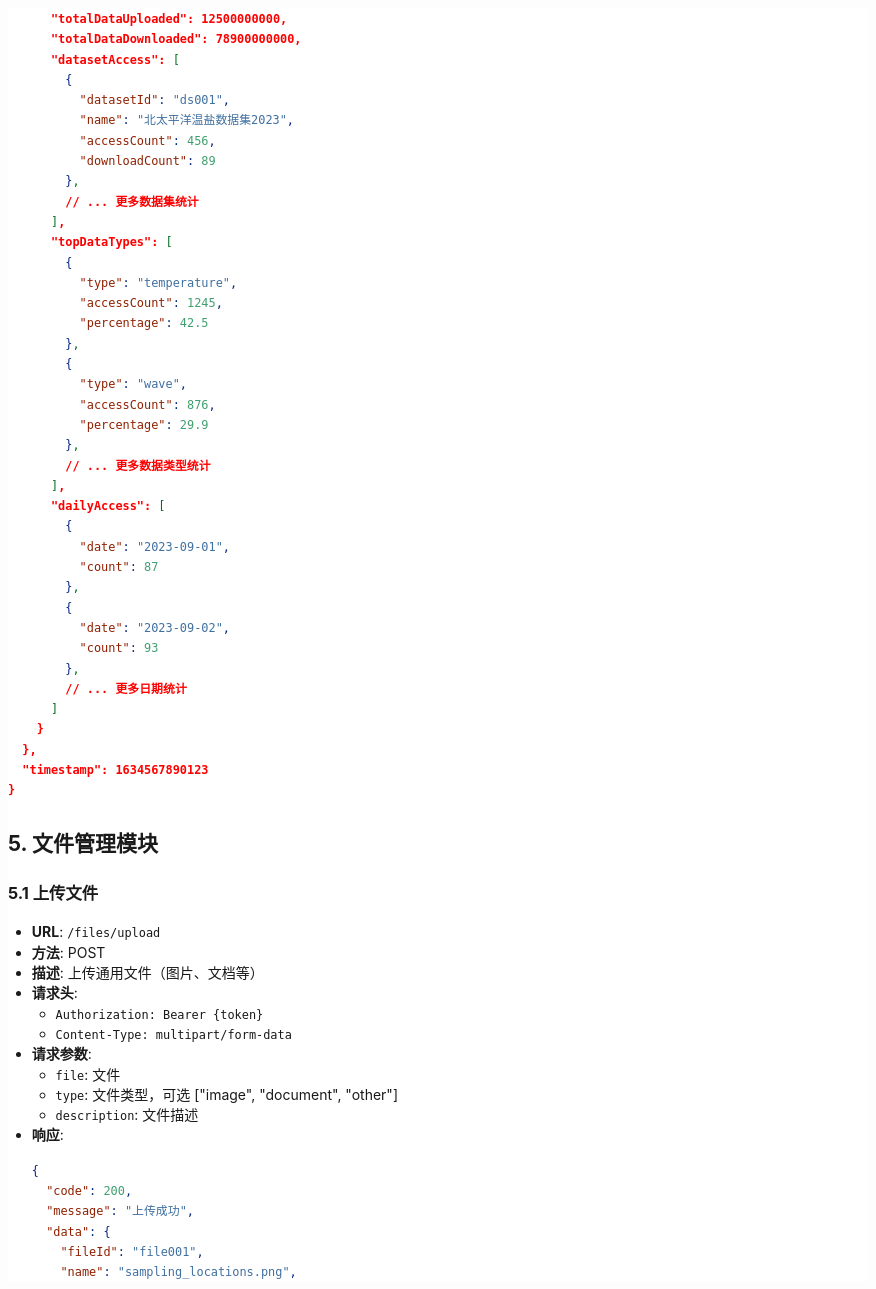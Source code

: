   ```json
        "totalDataUploaded": 12500000000,
        "totalDataDownloaded": 78900000000,
        "datasetAccess": [
          {
            "datasetId": "ds001",
            "name": "北太平洋温盐数据集2023",
            "accessCount": 456,
            "downloadCount": 89
          },
          // ... 更多数据集统计
        ],
        "topDataTypes": [
          {
            "type": "temperature",
            "accessCount": 1245,
            "percentage": 42.5
          },
          {
            "type": "wave",
            "accessCount": 876,
            "percentage": 29.9
          },
          // ... 更多数据类型统计
        ],
        "dailyAccess": [
          {
            "date": "2023-09-01",
            "count": 87
          },
          {
            "date": "2023-09-02",
            "count": 93
          },
          // ... 更多日期统计
        ]
      }
    },
    "timestamp": 1634567890123
  }
  ```

## 5. 文件管理模块

### 5.1 上传文件

- **URL**: `/files/upload`
- **方法**: POST
- **描述**: 上传通用文件（图片、文档等）
- **请求头**: 
  - `Authorization: Bearer {token}`
  - `Content-Type: multipart/form-data`
- **请求参数**:
  - `file`: 文件
  - `type`: 文件类型，可选 ["image", "document", "other"]
  - `description`: 文件描述
- **响应**:
  ```json
  {
    "code": 200,
    "message": "上传成功",
    "data": {
      "fileId": "file001",
      "name": "sampling_locations.png",
  ```